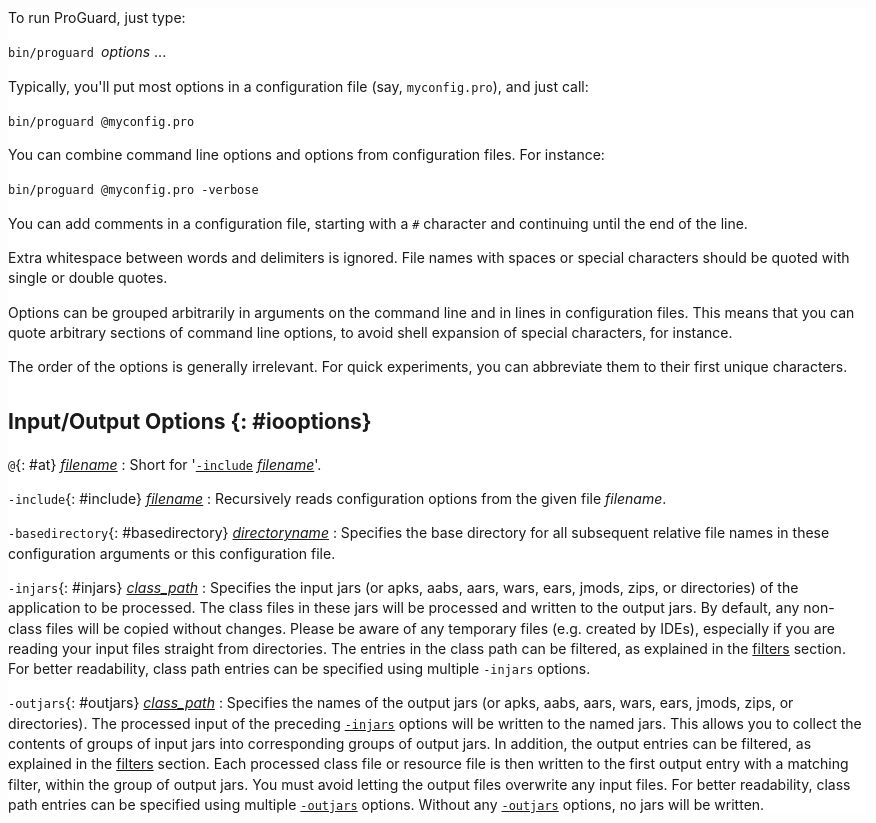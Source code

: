 To run ProGuard, just type:

`bin/proguard `*options* ...

Typically, you'll put most options in a configuration file (say,
`myconfig.pro`), and just call:

`bin/proguard @myconfig.pro`

You can combine command line options and options from configuration
files. For instance:

`bin/proguard @myconfig.pro -verbose`

You can add comments in a configuration file, starting with a `#`
character and continuing until the end of the line.

Extra whitespace between words and delimiters is ignored. File names
with spaces or special characters should be quoted with single or double
quotes.

Options can be grouped arbitrarily in arguments on the command line and
in lines in configuration files. This means that you can quote arbitrary
sections of command line options, to avoid shell expansion of special
characters, for instance.

The order of the options is generally irrelevant. For quick experiments,
you can abbreviate them to their first unique characters.


## Input/Output Options {: #iooptions}

`@`{: #at} [*filename*](#filename)
: Short for '[`-include`](#include) [*filename*](#filename)'.

`-include`{: #include} [*filename*](#filename)
: Recursively reads configuration options from the given file *filename*.

`-basedirectory`{: #basedirectory} [*directoryname*](#filename)
: Specifies the base directory for all subsequent relative file names in
  these configuration arguments or this configuration file.

`-injars`{: #injars} [*class\_path*](#classpath)
: Specifies the input jars (or apks, aabs, aars, wars, ears, jmods, zips, or
  directories) of the application to be processed. The class files in these
  jars will be processed and written to the output jars. By default, any
  non-class files will be copied without changes. Please be aware of any
  temporary files (e.g. created by IDEs), especially if you are reading your
  input files straight from directories. The entries in the class path can be
  filtered, as explained in the [filters](#filefilters) section. For better
  readability, class path entries can be specified using multiple `-injars`
  options.

`-outjars`{: #outjars} [*class\_path*](#classpath)
: Specifies the names of the output jars (or apks, aabs, aars, wars, ears,
  jmods, zips, or directories). The processed input of the preceding
  [`-injars`](usage.md#injars) options will be written to the named jars. This
  allows you to collect the contents of groups of input jars into
  corresponding groups of output jars. In addition, the output entries can be
  filtered, as explained in the [filters](#filefilters) section. Each
  processed class file or resource file is then written to the first output
  entry with a matching filter, within the group of output jars. You must
  avoid letting the output files overwrite any input files. For better
  readability, class path entries can be specified using multiple
  [`-outjars`](usage.md#outjars) options. Without any
  [`-outjars`](usage.md#outjars) options, no jars will be written.

